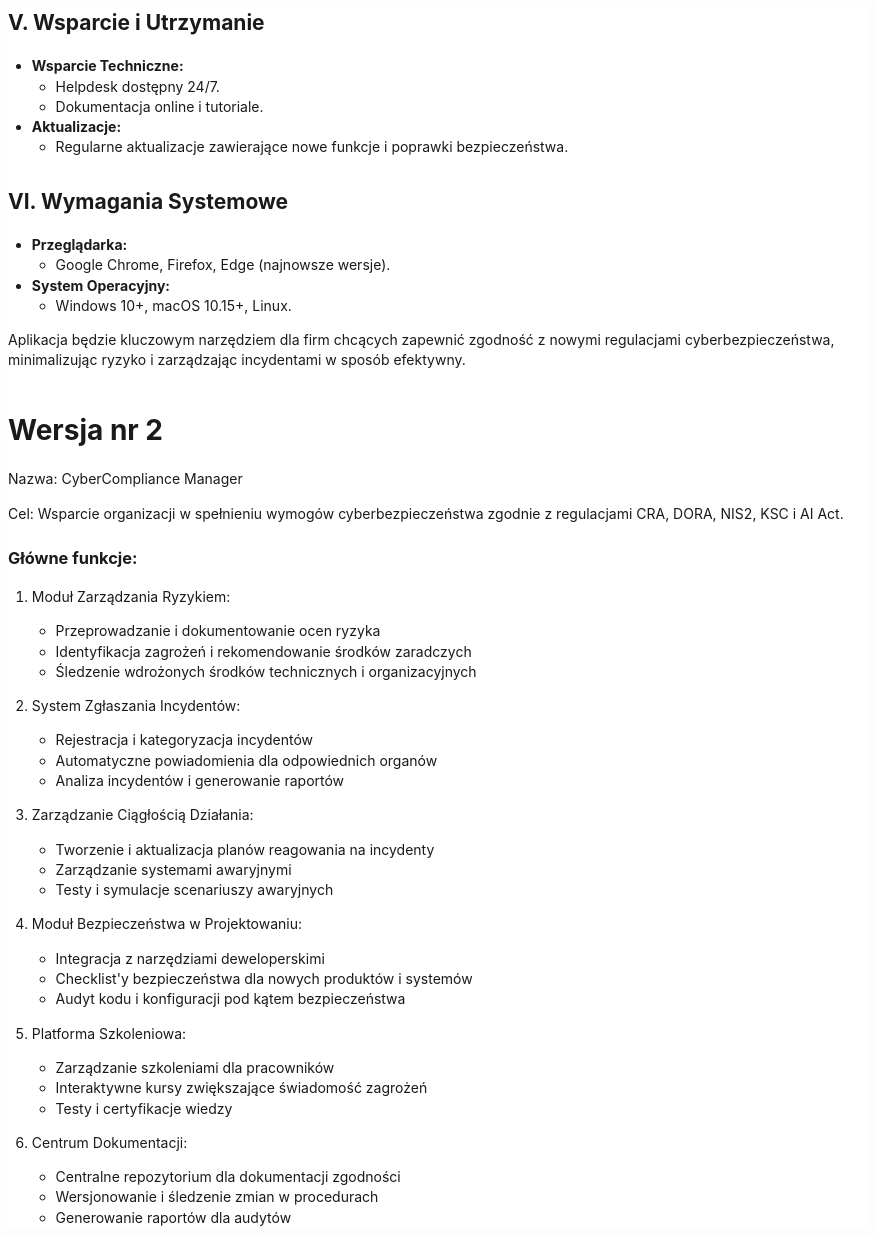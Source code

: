 ## V. Wsparcie i Utrzymanie
- **Wsparcie Techniczne:**
  - Helpdesk dostępny 24/7.
  - Dokumentacja online i tutoriale.
- **Aktualizacje:**
  - Regularne aktualizacje zawierające nowe funkcje i poprawki bezpieczeństwa.

## VI. Wymagania Systemowe
- **Przeglądarka:**
  - Google Chrome, Firefox, Edge (najnowsze wersje).
- **System Operacyjny:**
  - Windows 10+, macOS 10.15+, Linux.

Aplikacja będzie kluczowym narzędziem dla firm chcących zapewnić zgodność z nowymi regulacjami cyberbezpieczeństwa, minimalizując ryzyko i zarządzając incydentami w sposób efektywny.



# Wersja nr 2

Nazwa: CyberCompliance Manager

Cel: Wsparcie organizacji w spełnieniu wymogów cyberbezpieczeństwa zgodnie z regulacjami CRA, DORA, NIS2, KSC i AI Act.

### Główne funkcje:

1. Moduł Zarządzania Ryzykiem:
   - Przeprowadzanie i dokumentowanie ocen ryzyka
   - Identyfikacja zagrożeń i rekomendowanie środków zaradczych
   - Śledzenie wdrożonych środków technicznych i organizacyjnych

2. System Zgłaszania Incydentów:
   - Rejestracja i kategoryzacja incydentów
   - Automatyczne powiadomienia dla odpowiednich organów
   - Analiza incydentów i generowanie raportów

3. Zarządzanie Ciągłością Działania:
   - Tworzenie i aktualizacja planów reagowania na incydenty
   - Zarządzanie systemami awaryjnymi
   - Testy i symulacje scenariuszy awaryjnych

4. Moduł Bezpieczeństwa w Projektowaniu:
   - Integracja z narzędziami deweloperskimi
   - Checklist'y bezpieczeństwa dla nowych produktów i systemów
   - Audyt kodu i konfiguracji pod kątem bezpieczeństwa

5. Platforma Szkoleniowa:
   - Zarządzanie szkoleniami dla pracowników
   - Interaktywne kursy zwiększające świadomość zagrożeń
   - Testy i certyfikacje wiedzy

6. Centrum Dokumentacji:
   - Centralne repozytorium dla dokumentacji zgodności
   - Wersjonowanie i śledzenie zmian w procedurach
   - Generowanie raportów dla audytów
